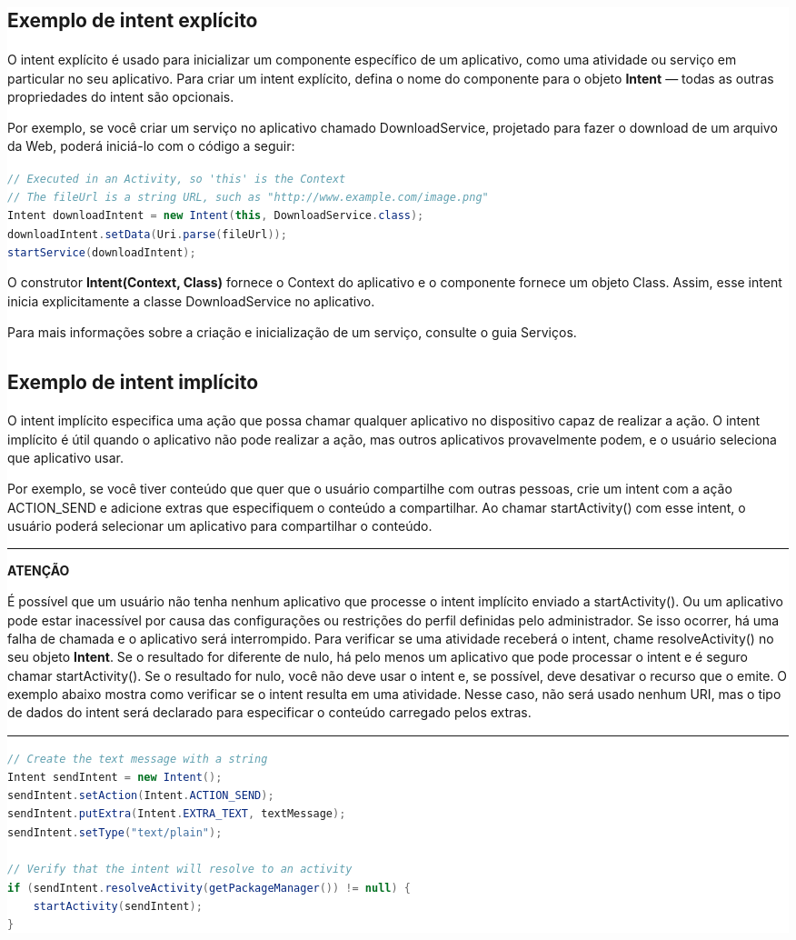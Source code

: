 ## Exemplo de intent explícito
O intent explícito é usado para inicializar um componente específico de um aplicativo, como uma atividade ou serviço em particular no seu aplicativo. Para criar um intent explícito, defina o nome do componente para o objeto **Intent** — todas as outras propriedades do intent são opcionais.

Por exemplo, se você criar um serviço no aplicativo chamado DownloadService, projetado para fazer o download de um arquivo da Web, poderá iniciá-lo com o código a seguir:

```java
// Executed in an Activity, so 'this' is the Context
// The fileUrl is a string URL, such as "http://www.example.com/image.png"
Intent downloadIntent = new Intent(this, DownloadService.class);
downloadIntent.setData(Uri.parse(fileUrl));
startService(downloadIntent);
```

O construtor **Intent(Context, Class)** fornece o Context do aplicativo e o componente fornece um objeto Class. Assim, esse intent inicia explicitamente a classe DownloadService no aplicativo.

Para mais informações sobre a criação e inicialização de um serviço, consulte o guia Serviços.

## Exemplo de intent implícito
O intent implícito especifica uma ação que possa chamar qualquer aplicativo no dispositivo capaz de realizar a ação. O intent implícito é útil quando o aplicativo não pode realizar a ação, mas outros aplicativos provavelmente podem, e o usuário seleciona que aplicativo usar.

Por exemplo, se você tiver conteúdo que quer que o usuário compartilhe com outras pessoas, crie um intent com a ação ACTION_SEND e adicione extras que especifiquem o conteúdo a compartilhar. Ao chamar startActivity() com esse intent, o usuário poderá selecionar um aplicativo para compartilhar o conteúdo.

---

**ATENÇÃO**

É possível que um usuário não tenha nenhum aplicativo que processe o intent implícito enviado a startActivity(). Ou um aplicativo pode estar inacessível por causa das configurações ou restrições do perfil definidas pelo administrador. Se isso ocorrer, há uma falha de chamada e o aplicativo será interrompido. Para verificar se uma atividade receberá o intent, chame resolveActivity() no seu objeto **Intent**. Se o resultado for diferente de nulo, há pelo menos um aplicativo que pode processar o intent e é seguro chamar startActivity(). Se o resultado for nulo, você não deve usar o intent e, se possível, deve desativar o recurso que o emite. O exemplo abaixo mostra como verificar se o intent resulta em uma atividade. Nesse caso, não será usado nenhum URI, mas o tipo de dados do intent será declarado para especificar o conteúdo carregado pelos extras.

---

```java
// Create the text message with a string
Intent sendIntent = new Intent();
sendIntent.setAction(Intent.ACTION_SEND);
sendIntent.putExtra(Intent.EXTRA_TEXT, textMessage);
sendIntent.setType("text/plain");

// Verify that the intent will resolve to an activity
if (sendIntent.resolveActivity(getPackageManager()) != null) {
    startActivity(sendIntent);
}
```
